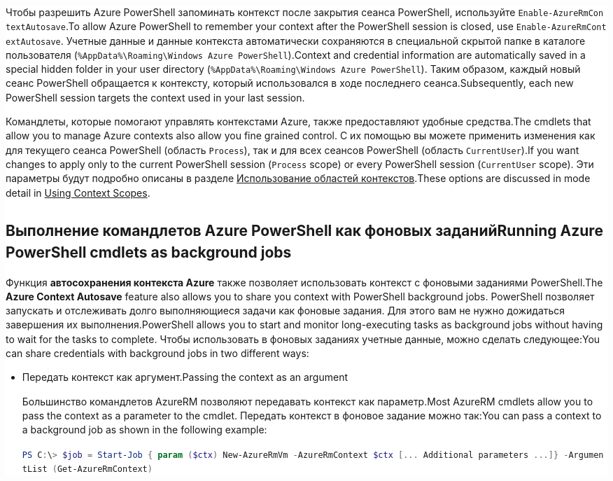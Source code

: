 <span data-ttu-id="ed6ef-125">Чтобы разрешить Azure PowerShell запоминать контекст после закрытия сеанса PowerShell, используйте `Enable-AzureRmContextAutosave`.</span><span class="sxs-lookup"><span data-stu-id="ed6ef-125">To allow Azure PowerShell to remember your context after the PowerShell session is closed, use `Enable-AzureRmContextAutosave`.</span></span> <span data-ttu-id="ed6ef-126">Учетные данные и данные контекста автоматически сохраняются в специальной скрытой папке в каталоге пользователя (`%AppData%\Roaming\Windows Azure PowerShell`).</span><span class="sxs-lookup"><span data-stu-id="ed6ef-126">Context and credential information are automatically saved in a special hidden folder in your user directory (`%AppData%\Roaming\Windows Azure PowerShell`).</span></span>
<span data-ttu-id="ed6ef-127">Таким образом, каждый новый сеанс PowerShell обращается к контексту, который использовался в ходе последнего сеанса.</span><span class="sxs-lookup"><span data-stu-id="ed6ef-127">Subsequently, each new PowerShell session targets the context used in your last session.</span></span>

<span data-ttu-id="ed6ef-128">Командлеты, которые помогают управлять контекстами Azure, также предоставляют удобные средства.</span><span class="sxs-lookup"><span data-stu-id="ed6ef-128">The cmdlets that allow you to manage Azure contexts also allow you fine grained control.</span></span> <span data-ttu-id="ed6ef-129">С их помощью вы можете применить изменения как для текущего сеанса PowerShell (область `Process`), так и для всех сеансов PowerShell (область `CurrentUser`).</span><span class="sxs-lookup"><span data-stu-id="ed6ef-129">If you want changes to apply only to the current PowerShell session (`Process` scope) or every PowerShell session (`CurrentUser` scope).</span></span> <span data-ttu-id="ed6ef-130">Эти параметры будут подробно описаны в разделе [Использование областей контекстов](#Using-Context-Scopes).</span><span class="sxs-lookup"><span data-stu-id="ed6ef-130">These options are discussed in mode detail in [Using Context Scopes](#Using-Context-Scopes).</span></span>

## <a name="running-azure-powershell-cmdlets-as-background-jobs"></a><span data-ttu-id="ed6ef-131">Выполнение командлетов Azure PowerShell как фоновых заданий</span><span class="sxs-lookup"><span data-stu-id="ed6ef-131">Running Azure PowerShell cmdlets as background jobs</span></span>

<span data-ttu-id="ed6ef-132">Функция **автосохранения контекста Azure** также позволяет использовать контекст с фоновыми заданиями PowerShell.</span><span class="sxs-lookup"><span data-stu-id="ed6ef-132">The **Azure Context Autosave** feature also allows you to share you context with PowerShell background jobs.</span></span> <span data-ttu-id="ed6ef-133">PowerShell позволяет запускать и отслеживать долго выполняющиеся задачи как фоновые задания. Для этого вам не нужно дожидаться завершения их выполнения.</span><span class="sxs-lookup"><span data-stu-id="ed6ef-133">PowerShell allows you to start and monitor long-executing tasks as background jobs without having to wait for the tasks to complete.</span></span> <span data-ttu-id="ed6ef-134">Чтобы использовать в фоновых заданиях учетные данные, можно сделать следующее:</span><span class="sxs-lookup"><span data-stu-id="ed6ef-134">You can share credentials with background jobs in two different ways:</span></span>

- <span data-ttu-id="ed6ef-135">Передать контекст как аргумент.</span><span class="sxs-lookup"><span data-stu-id="ed6ef-135">Passing the context as an argument</span></span>

  <span data-ttu-id="ed6ef-136">Большинство командлетов AzureRM позволяют передавать контекст как параметр.</span><span class="sxs-lookup"><span data-stu-id="ed6ef-136">Most AzureRM cmdlets allow you to pass the context as a parameter to the cmdlet.</span></span> <span data-ttu-id="ed6ef-137">Передать контекст в фоновое задание можно так:</span><span class="sxs-lookup"><span data-stu-id="ed6ef-137">You can pass a context to a background job as shown in the following example:</span></span>

  ```powershell
  PS C:\> $job = Start-Job { param ($ctx) New-AzureRmVm -AzureRmContext $ctx [... Additional parameters ...]} -ArgumentList (Get-AzureRmContext)
  ```


[enable]: /powershell/module/azurerm.profile/Enable-AzureRmContextAutosave
[disable]: /powershell/module/azurerm.profile/Disable-AzureRmContextAutosave
[select]: /powershell/module/azurerm.profile/Select-AzureRmContext
[remove-cred]: /powershell/module/azurerm.profile/Disconnect-AzureRmAccount
[remove-context]: /powershell/module/azurerm.profile/Remove-AzureRmContext
[rename]: /powershell/module/azurerm.profile/Rename-AzureRmContext
[login]: /powershell/module/azurerm.profile/Connect-AzureRmAccount
[import]: /powershell/module/azurerm.profile/Import-AzureRmAccount
[set-context]: /powershell/module/azurerm.profile/Import-AzureRmContext